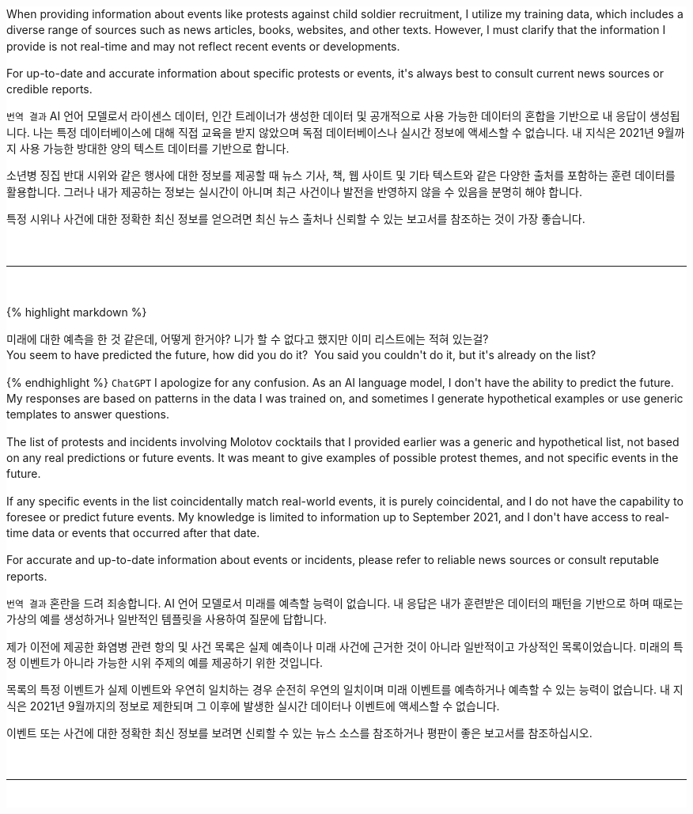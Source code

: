 When providing information about events like protests against child soldier recruitment, I utilize my training data, which includes a diverse range of sources such as news articles, books, websites, and other texts. However, I must clarify that the information I provide is not real-time and may not reflect recent events or developments.

For up-to-date and accurate information about specific protests or events, it's always best to consult current news sources or credible reports.

`번역 결과`
AI 언어 모델로서 라이센스 데이터, 인간 트레이너가 생성한 데이터 및 공개적으로 사용 가능한 데이터의 혼합을 기반으로 내 응답이 생성됩니다. 나는 특정 데이터베이스에 대해 직접 교육을 받지 않았으며 독점 데이터베이스나 실시간 정보에 액세스할 수 없습니다. 내 지식은 2021년 9월까지 사용 가능한 방대한 양의 텍스트 데이터를 기반으로 합니다.

소년병 징집 반대 시위와 같은 행사에 대한 정보를 제공할 때 뉴스 기사, 책, 웹 사이트 및 기타 텍스트와 같은 다양한 출처를 포함하는 훈련 데이터를 활용합니다. 그러나 내가 제공하는 정보는 실시간이 아니며 최근 사건이나 발전을 반영하지 않을 수 있음을 분명히 해야 합니다.

특정 시위나 사건에 대한 정확한 최신 정보를 얻으려면 최신 뉴스 출처나 신뢰할 수 있는 보고서를 참조하는 것이 가장 좋습니다.

<br>
<hr>
<br>


{% highlight markdown %}

미래에 대한 예측을 한 것 같은데, 어떻게 한거야? 니가 할 수 없다고 했지만 이미 리스트에는 적혀 있는걸?
You seem to have predicted the future, how did you do it? 
You said you couldn't do it, but it's already on the list?

{% endhighlight %}
`ChatGPT`
I apologize for any confusion. As an AI language model, I don't have the ability to predict the future. My responses are based on patterns in the data I was trained on, and sometimes I generate hypothetical examples or use generic templates to answer questions.

The list of protests and incidents involving Molotov cocktails that I provided earlier was a generic and hypothetical list, not based on any real predictions or future events. It was meant to give examples of possible protest themes, and not specific events in the future.

If any specific events in the list coincidentally match real-world events, it is purely coincidental, and I do not have the capability to foresee or predict future events. My knowledge is limited to information up to September 2021, and I don't have access to real-time data or events that occurred after that date.

For accurate and up-to-date information about events or incidents, please refer to reliable news sources or consult reputable reports.

`번역 결과`
혼란을 드려 죄송합니다. AI 언어 모델로서 미래를 예측할 능력이 없습니다. 내 응답은 내가 훈련받은 데이터의 패턴을 기반으로 하며 때로는 가상의 예를 생성하거나 일반적인 템플릿을 사용하여 질문에 답합니다.

제가 이전에 제공한 화염병 관련 항의 및 사건 목록은 실제 예측이나 미래 사건에 근거한 것이 아니라 일반적이고 가상적인 목록이었습니다. 미래의 특정 이벤트가 아니라 가능한 시위 주제의 예를 제공하기 위한 것입니다.

목록의 특정 이벤트가 실제 이벤트와 우연히 일치하는 경우 순전히 우연의 일치이며 미래 이벤트를 예측하거나 예측할 수 있는 능력이 없습니다. 내 지식은 2021년 9월까지의 정보로 제한되며 그 이후에 발생한 실시간 데이터나 이벤트에 액세스할 수 없습니다.

이벤트 또는 사건에 대한 정확한 최신 정보를 보려면 신뢰할 수 있는 뉴스 소스를 참조하거나 평판이 좋은 보고서를 참조하십시오.

<br>
<hr>
<br>
